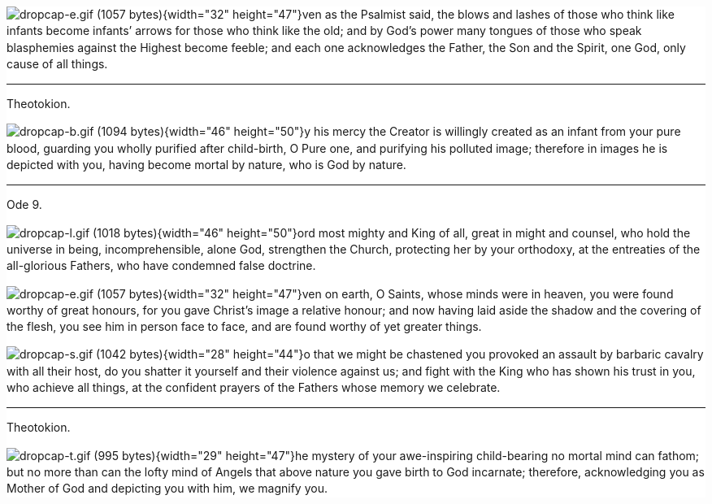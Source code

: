![dropcap-e.gif (1057
bytes)](http://default/anastasis/dropcap-e.gif){width="32"
height="47"}ven as the Psalmist said, the blows and lashes of those who
think like infants become infants’ arrows for those who think like the
old; and by God’s power many tongues of those who speak blasphemies
against the Highest become feeble; and each one acknowledges the Father,
the Son and the Spirit, one God, only cause of all things.

****

Theotokion.

![dropcap-b.gif (1094
bytes)](http://default/anastasis/dropcap-b.gif){width="46" height="50"}y
his mercy the Creator is willingly created as an infant from your pure
blood, guarding you wholly purified after child-birth, O Pure one, and
purifying his polluted image; therefore in images he is depicted with
you, having become mortal by nature, who is God by nature.

****

Ode 9.

![dropcap-l.gif (1018
bytes)](http://default/anastasis/dropcap-l.gif){width="46"
height="50"}ord most mighty and King of all, great in might and counsel,
who hold the universe in being, incomprehensible, alone God, strengthen
the Church, protecting her by your orthodoxy, at the entreaties of the
all-glorious Fathers, who have condemned false doctrine.

![dropcap-e.gif (1057
bytes)](http://default/anastasis/dropcap-e.gif){width="32"
height="47"}ven on earth, O Saints, whose minds were in heaven, you were
found worthy of great honours, for you gave Christ’s image a relative
honour; and now having laid aside the shadow and the covering of the
flesh, you see him in person face to face, and are found worthy of yet
greater things.

![dropcap-s.gif (1042
bytes)](http://default/anastasis/dropcap-s.gif){width="28" height="44"}o
that we might be chastened you provoked an assault by barbaric cavalry
with all their host, do you shatter it yourself and their violence
against us; and fight with the King who has shown his trust in you, who
achieve all things, at the confident prayers of the Fathers whose memory
we celebrate.

****

Theotokion.

![dropcap-t.gif (995
bytes)](http://default/anastasis/dropcap-t.gif){width="29"
height="47"}he mystery of your awe-inspiring child-bearing no mortal
mind can fathom; but no more than can the lofty mind of Angels that
above nature you gave birth to God incarnate; therefore, acknowledging
you as Mother of God and depicting you with him, we magnify you.
